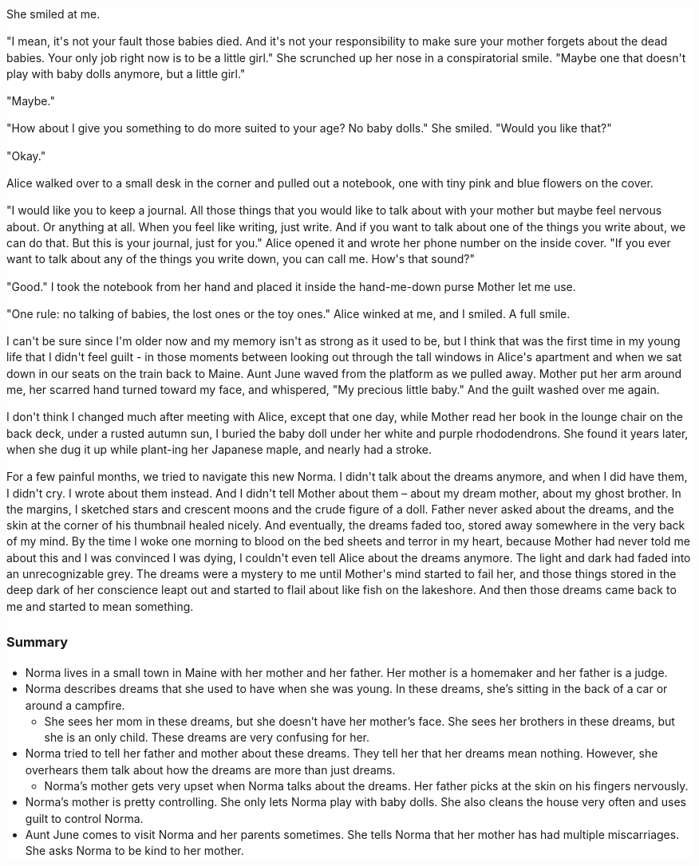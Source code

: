 She smiled at me.

"I mean, it's not your fault those babies died. And it's not your responsibility to make sure your mother forgets about the dead babies. Your only job right now is to be a little girl." She scrunched up her nose in a conspiratorial smile. "Maybe one that doesn't play with baby dolls anymore, but a little girl."

"Maybe."

"How about I give you something to do more suited to your age? No baby dolls." She smiled. "Would you like that?"

"Okay."

Alice walked over to a small desk in the corner and pulled out a notebook, one with tiny pink and blue flowers on the cover.

"I would like you to keep a journal. All those things that you would like to talk about with your mother but maybe feel nervous about. Or anything at all. When you feel like writing, just write. And if you want to talk about one of the things you write about, we can do that. But this is your journal, just for you." Alice opened it and wrote her phone number on the inside cover. "If you ever want to talk about any of the things you write down, you can call me. How's that sound?"

"Good." I took the notebook from her hand and placed it inside the hand-me-down purse Mother let me use.

"One rule: no talking of babies, the lost ones or the toy ones." Alice winked at me, and I smiled. A full smile.

I can't be sure since I'm older now and my memory isn't as strong as it used to be, but I think that was the first time in my young life that I didn't feel guilt - in those moments between looking out through the tall windows in Alice's apartment and when we sat down in our seats on the train back to Maine. Aunt June waved from the platform as we pulled away. Mother put her arm around me, her scarred hand turned toward my face, and whispered, "My precious little baby." And the guilt washed over me again.

I don't think I changed much after meeting with Alice, except that one day, while Mother read her book in the lounge chair on the back deck, under a rusted autumn sun, I buried the baby doll under her white and purple rhododendrons. She found it years later, when she dug it up while plant-ing her Japanese maple, and nearly had a stroke.

For a few painful months, we tried to navigate this new Norma. I didn't talk about the dreams anymore, and when I did have them, I didn't cry. I wrote about them instead. And I didn't tell Mother about them – about my dream mother, about my ghost brother. In the margins, I sketched stars and crescent moons and the crude figure of a doll. Father never asked about the dreams, and the skin at the corner of his thumbnail healed nicely. And eventually, the dreams faded too, stored away somewhere in the very back of my mind. By the time I woke one morning to blood on the bed sheets and terror in my heart, because Mother had never told me about this and I was convinced I was dying, I couldn't even tell Alice about the dreams anymore. The light and dark had faded into an unrecognizable grey. The dreams were a mystery to me until Mother's mind started to fail her, and those things stored in the deep dark of her conscience leapt out and started to flail about like fish on the lakeshore. And then those dreams came back to me and started to mean something.

### Summary
* Norma lives in a small town in Maine with her mother and her father. Her mother  is a homemaker and her father is a judge. 
* Norma describes dreams that she used to have when she was young. In these  dreams, she’s sitting in the back of a car or around a campfire. 
  * She sees her mom in these dreams, but she doesn’t have her mother’s  face. She sees her brothers in these dreams, but she is an only child. These dreams are very confusing for her. 
* Norma tried to tell her father and mother about these dreams. They tell her that  her dreams mean nothing. However, she overhears them talk about how the  dreams are more than just dreams. 
  * Norma’s mother gets very upset when Norma talks about the dreams. Her  father picks at the skin on his fingers nervously. 
* Norma’s mother is pretty controlling. She only lets Norma play with baby dolls.  She also cleans the house very often and uses guilt to control Norma. 
* Aunt June comes to visit Norma and her parents sometimes. She tells Norma  that her mother has had multiple miscarriages. She asks Norma to be kind to her  mother. 